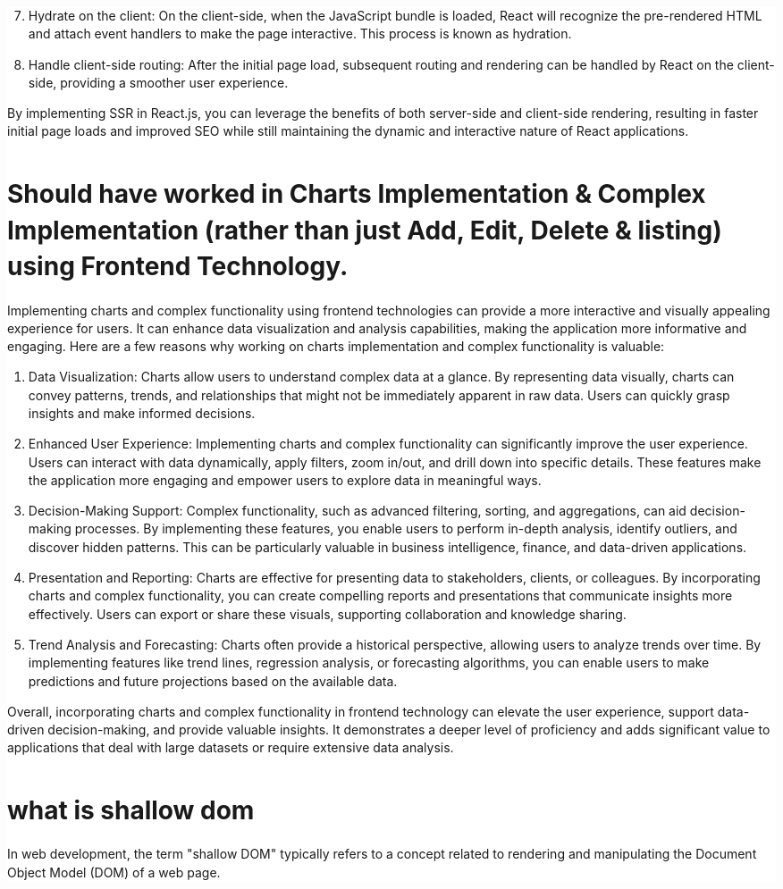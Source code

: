 7. Hydrate on the client: On the client-side, when the JavaScript bundle is loaded, React will recognize the pre-rendered HTML and attach event handlers to make the page interactive. This process is known as hydration.

8. Handle client-side routing: After the initial page load, subsequent routing and rendering can be handled by React on the client-side, providing a smoother user experience.

By implementing SSR in React.js, you can leverage the benefits of both server-side and client-side rendering, resulting in faster initial page loads and improved SEO while still maintaining the dynamic and interactive nature of React applications.

# Should have worked in Charts Implementation & Complex Implementation (rather than just Add, Edit, Delete & listing) using Frontend Technology.

Implementing charts and complex functionality using frontend technologies can provide a more interactive and visually appealing experience for users. It can enhance data visualization and analysis capabilities, making the application more informative and engaging. Here are a few reasons why working on charts implementation and complex functionality is valuable:

1. Data Visualization: Charts allow users to understand complex data at a glance. By representing data visually, charts can convey patterns, trends, and relationships that might not be immediately apparent in raw data. Users can quickly grasp insights and make informed decisions.

2. Enhanced User Experience: Implementing charts and complex functionality can significantly improve the user experience. Users can interact with data dynamically, apply filters, zoom in/out, and drill down into specific details. These features make the application more engaging and empower users to explore data in meaningful ways.

3. Decision-Making Support: Complex functionality, such as advanced filtering, sorting, and aggregations, can aid decision-making processes. By implementing these features, you enable users to perform in-depth analysis, identify outliers, and discover hidden patterns. This can be particularly valuable in business intelligence, finance, and data-driven applications.

4. Presentation and Reporting: Charts are effective for presenting data to stakeholders, clients, or colleagues. By incorporating charts and complex functionality, you can create compelling reports and presentations that communicate insights more effectively. Users can export or share these visuals, supporting collaboration and knowledge sharing.

5. Trend Analysis and Forecasting: Charts often provide a historical perspective, allowing users to analyze trends over time. By implementing features like trend lines, regression analysis, or forecasting algorithms, you can enable users to make predictions and future projections based on the available data.

Overall, incorporating charts and complex functionality in frontend technology can elevate the user experience, support data-driven decision-making, and provide valuable insights. It demonstrates a deeper level of proficiency and adds significant value to applications that deal with large datasets or require extensive data analysis.

# what is shallow dom

In web development, the term "shallow DOM" typically refers to a concept related to rendering and manipulating the Document Object Model (DOM) of a web page.
